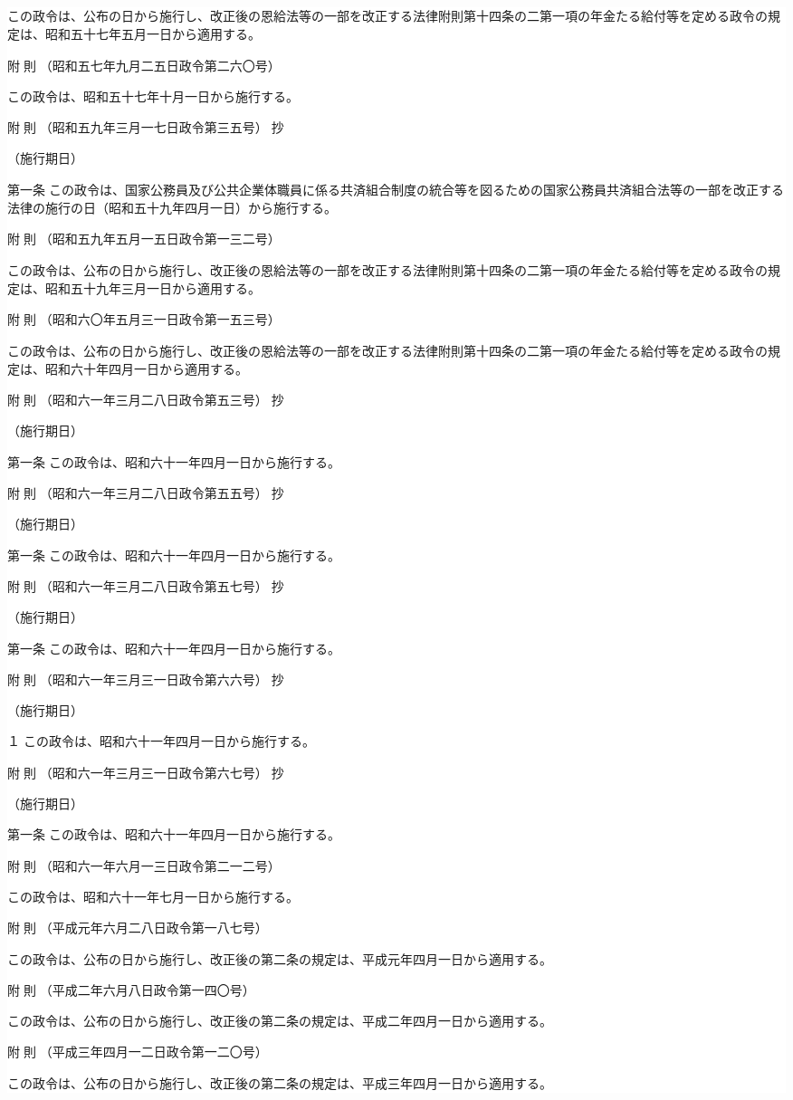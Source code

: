 この政令は、公布の日から施行し、改正後の恩給法等の一部を改正する法律附則第十四条の二第一項の年金たる給付等を定める政令の規定は、昭和五十七年五月一日から適用する。

附 則 （昭和五七年九月二五日政令第二六〇号）

この政令は、昭和五十七年十月一日から施行する。

附 則 （昭和五九年三月一七日政令第三五号） 抄

（施行期日）

第一条 この政令は、国家公務員及び公共企業体職員に係る共済組合制度の統合等を図るための国家公務員共済組合法等の一部を改正する法律の施行の日（昭和五十九年四月一日）から施行する。

附 則 （昭和五九年五月一五日政令第一三二号）

この政令は、公布の日から施行し、改正後の恩給法等の一部を改正する法律附則第十四条の二第一項の年金たる給付等を定める政令の規定は、昭和五十九年三月一日から適用する。

附 則 （昭和六〇年五月三一日政令第一五三号）

この政令は、公布の日から施行し、改正後の恩給法等の一部を改正する法律附則第十四条の二第一項の年金たる給付等を定める政令の規定は、昭和六十年四月一日から適用する。

附 則 （昭和六一年三月二八日政令第五三号） 抄

（施行期日）

第一条 この政令は、昭和六十一年四月一日から施行する。

附 則 （昭和六一年三月二八日政令第五五号） 抄

（施行期日）

第一条 この政令は、昭和六十一年四月一日から施行する。

附 則 （昭和六一年三月二八日政令第五七号） 抄

（施行期日）

第一条 この政令は、昭和六十一年四月一日から施行する。

附 則 （昭和六一年三月三一日政令第六六号） 抄

（施行期日）

１ この政令は、昭和六十一年四月一日から施行する。

附 則 （昭和六一年三月三一日政令第六七号） 抄

（施行期日）

第一条 この政令は、昭和六十一年四月一日から施行する。

附 則 （昭和六一年六月一三日政令第二一二号）

この政令は、昭和六十一年七月一日から施行する。

附 則 （平成元年六月二八日政令第一八七号）

この政令は、公布の日から施行し、改正後の第二条の規定は、平成元年四月一日から適用する。

附 則 （平成二年六月八日政令第一四〇号）

この政令は、公布の日から施行し、改正後の第二条の規定は、平成二年四月一日から適用する。

附 則 （平成三年四月一二日政令第一二〇号）

この政令は、公布の日から施行し、改正後の第二条の規定は、平成三年四月一日から適用する。
